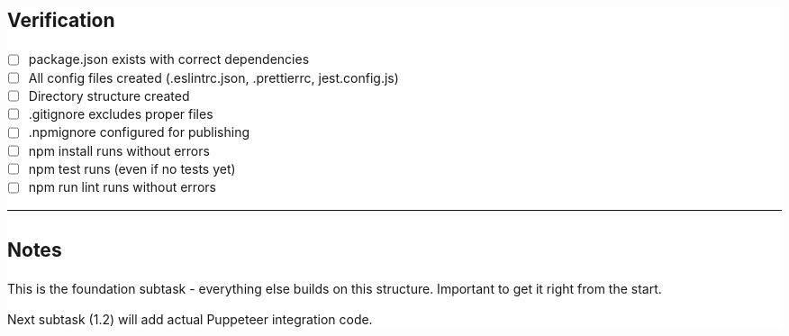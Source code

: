 ## Verification

- [ ] package.json exists with correct dependencies
- [ ] All config files created (.eslintrc.json, .prettierrc, jest.config.js)
- [ ] Directory structure created
- [ ] .gitignore excludes proper files
- [ ] .npmignore configured for publishing
- [ ] npm install runs without errors
- [ ] npm test runs (even if no tests yet)
- [ ] npm run lint runs without errors

---

## Notes

This is the foundation subtask - everything else builds on this structure. Important to get it right from the start.

Next subtask (1.2) will add actual Puppeteer integration code.
